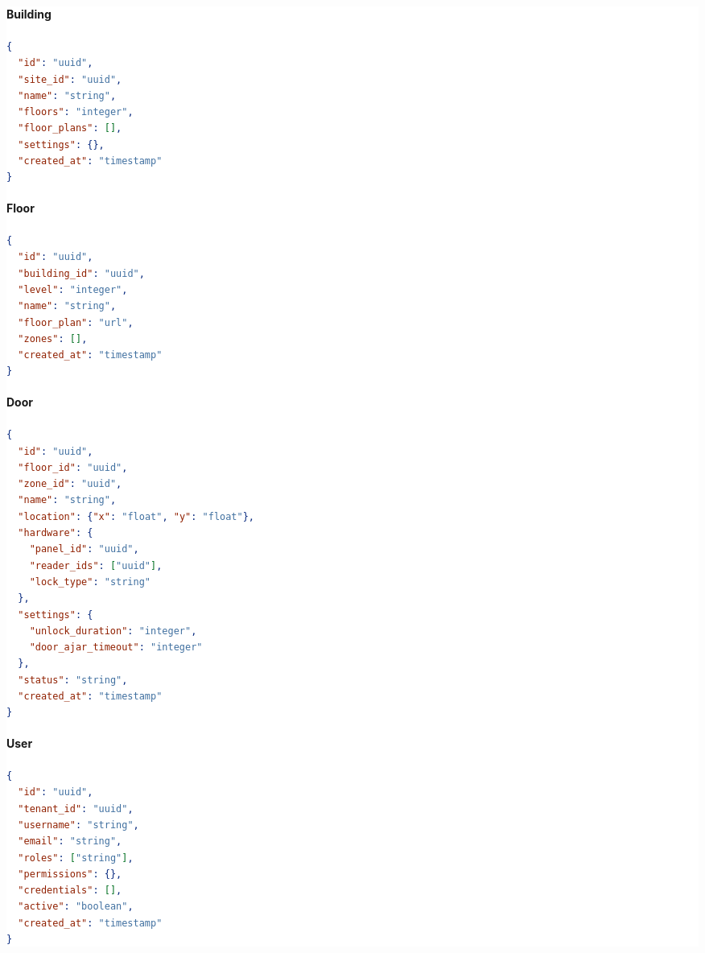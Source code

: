 #### Building
```json
{
  "id": "uuid",
  "site_id": "uuid",
  "name": "string",
  "floors": "integer",
  "floor_plans": [],
  "settings": {},
  "created_at": "timestamp"
}
```

#### Floor
```json
{
  "id": "uuid",
  "building_id": "uuid",
  "level": "integer",
  "name": "string",
  "floor_plan": "url",
  "zones": [],
  "created_at": "timestamp"
}
```

#### Door
```json
{
  "id": "uuid",
  "floor_id": "uuid",
  "zone_id": "uuid",
  "name": "string",
  "location": {"x": "float", "y": "float"},
  "hardware": {
    "panel_id": "uuid",
    "reader_ids": ["uuid"],
    "lock_type": "string"
  },
  "settings": {
    "unlock_duration": "integer",
    "door_ajar_timeout": "integer"
  },
  "status": "string",
  "created_at": "timestamp"
}
```

#### User
```json
{
  "id": "uuid",
  "tenant_id": "uuid",
  "username": "string",
  "email": "string",
  "roles": ["string"],
  "permissions": {},
  "credentials": [],
  "active": "boolean",
  "created_at": "timestamp"
}
```
